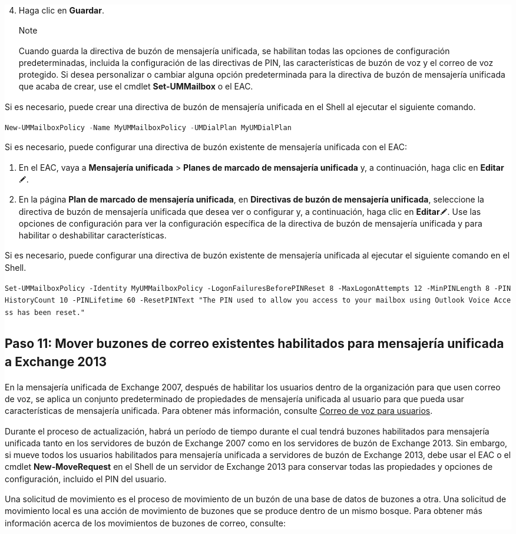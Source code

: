 

4.  Haga clic en **Guardar**.
    

    > [!NOTE]
    > Cuando guarda la directiva de buzón de mensajería unificada, se habilitan todas las opciones de configuración predeterminadas, incluida la configuración de las directivas de PIN, las características de buzón de voz y el correo de voz protegido. Si desea personalizar o cambiar alguna opción predeterminada para la directiva de buzón de mensajería unificada que acaba de crear, use el cmdlet <STRONG>Set-UMMailbox</STRONG> o el EAC.



Si es necesario, puede crear una directiva de buzón de mensajería unificada en el Shell al ejecutar el siguiente comando.

```powershell
New-UMMailboxPolicy -Name MyUMMailboxPolicy -UMDialPlan MyUMDialPlan
```

Si es necesario, puede configurar una directiva de buzón existente de mensajería unificada con el EAC:

1.  En el EAC, vaya a **Mensajería unificada** \> **Planes de marcado de mensajería unificada** y, a continuación, haga clic en **Editar**![Icono Editar](images/Bb124582.6f53ccb2-1f13-4c02-bea0-30690e6ea71d(EXCHG.150).gif "Icono Editar").

2.  En la página **Plan de marcado de mensajería unificada**, en **Directivas de buzón de mensajería unificada**, seleccione la directiva de buzón de mensajería unificada que desea ver o configurar y, a continuación, haga clic en **Editar**![Icono Editar](images/Bb124582.6f53ccb2-1f13-4c02-bea0-30690e6ea71d(EXCHG.150).gif "Icono Editar"). Use las opciones de configuración para ver la configuración específica de la directiva de buzón de mensajería unificada y para habilitar o deshabilitar características.

Si es necesario, puede configurar una directiva de buzón existente de mensajería unificada al ejecutar el siguiente comando en el Shell.

    Set-UMMailboxPolicy -Identity MyUMMailboxPolicy -LogonFailuresBeforePINReset 8 -MaxLogonAttempts 12 -MinPINLength 8 -PINHistoryCount 10 -PINLifetime 60 -ResetPINText "The PIN used to allow you access to your mailbox using Outlook Voice Access has been reset."

## Paso 11: Mover buzones de correo existentes habilitados para mensajería unificada a Exchange 2013

En la mensajería unificada de Exchange 2007, después de habilitar los usuarios dentro de la organización para que usen correo de voz, se aplica un conjunto predeterminado de propiedades de mensajería unificada al usuario para que pueda usar características de mensajería unificada. Para obtener más información, consulte [Correo de voz para usuarios](https://docs.microsoft.com/es-es/exchange/voice-mail-unified-messaging/run-voice-mail-call-reports/review-voice-mail-calls-for-user).

Durante el proceso de actualización, habrá un período de tiempo durante el cual tendrá buzones habilitados para mensajería unificada tanto en los servidores de buzón de Exchange 2007 como en los servidores de buzón de Exchange 2013. Sin embargo, si mueve todos los usuarios habilitados para mensajería unificada a servidores de buzón de Exchange 2013, debe usar el EAC o el cmdlet **New-MoveRequest** en el Shell de un servidor de Exchange 2013 para conservar todas las propiedades y opciones de configuración, incluido el PIN del usuario.

Una solicitud de movimiento es el proceso de movimiento de un buzón de una base de datos de buzones a otra. Una solicitud de movimiento local es una acción de movimiento de buzones que se produce dentro de un mismo bosque. Para obtener más información acerca de los movimientos de buzones de correo, consulte:
